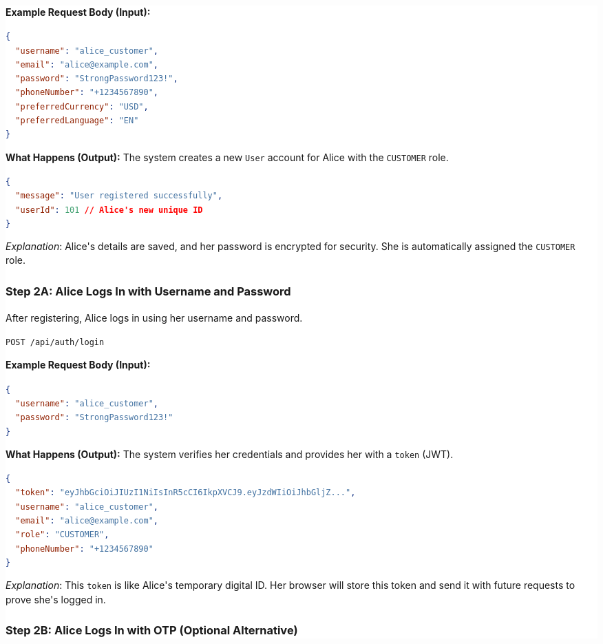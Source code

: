 **Example Request Body (Input):**
```json
{
  "username": "alice_customer",
  "email": "alice@example.com",
  "password": "StrongPassword123!",
  "phoneNumber": "+1234567890",
  "preferredCurrency": "USD",
  "preferredLanguage": "EN"
}
```

**What Happens (Output):**
The system creates a new `User` account for Alice with the `CUSTOMER` role.
```json
{
  "message": "User registered successfully",
  "userId": 101 // Alice's new unique ID
}
```
*Explanation*: Alice's details are saved, and her password is encrypted for security. She is automatically assigned the `CUSTOMER` role.

### Step 2A: Alice Logs In with Username and Password

After registering, Alice logs in using her username and password.

```http
POST /api/auth/login
```

**Example Request Body (Input):**
```json
{
  "username": "alice_customer",
  "password": "StrongPassword123!"
}
```

**What Happens (Output):**
The system verifies her credentials and provides her with a `token` (JWT).
```json
{
  "token": "eyJhbGciOiJIUzI1NiIsInR5cCI6IkpXVCJ9.eyJzdWIiOiJhbGljZ...",
  "username": "alice_customer",
  "email": "alice@example.com",
  "role": "CUSTOMER",
  "phoneNumber": "+1234567890"
}
```
*Explanation*: This `token` is like Alice's temporary digital ID. Her browser will store this token and send it with future requests to prove she's logged in.

### Step 2B: Alice Logs In with OTP (Optional Alternative)
